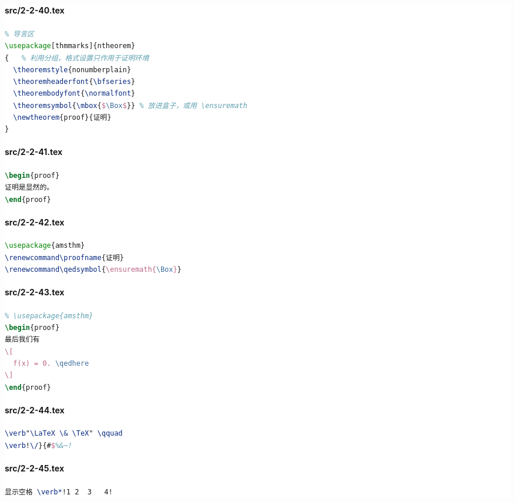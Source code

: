 
#### src/2-2-40.tex

```tex
% 导言区
\usepackage[thmmarks]{ntheorem}
{   % 利用分组，格式设置只作用于证明环境
  \theoremstyle{nonumberplain}
  \theoremheaderfont{\bfseries}
  \theorembodyfont{\normalfont}
  \theoremsymbol{\mbox{$\Box$}} % 放进盒子，或用 \ensuremath
  \newtheorem{proof}{证明}
}
```


#### src/2-2-41.tex

```tex
\begin{proof}
证明是显然的。
\end{proof}
```


#### src/2-2-42.tex

```tex
\usepackage{amsthm}
\renewcommand\proofname{证明}
\renewcommand\qedsymbol{\ensuremath{\Box}}
```


#### src/2-2-43.tex

```tex
% \usepackage{amsthm}
\begin{proof}
最后我们有
\[
  f(x) = 0. \qedhere
\]
\end{proof}
```


#### src/2-2-44.tex

```tex
\verb"\LaTeX \& \TeX" \qquad
\verb!\/}{#$%&~!
```


#### src/2-2-45.tex

```tex
显示空格 \verb*!1 2  3   4!
```
